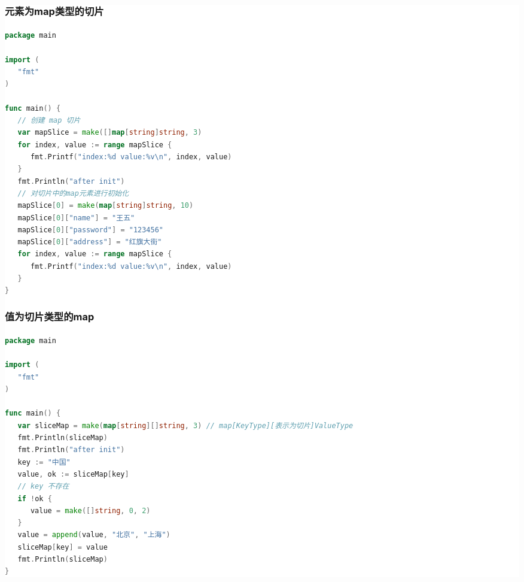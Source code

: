 ### 元素为map类型的切片

```go
package main

import (
   "fmt"
)

func main() {
   // 创建 map 切片
   var mapSlice = make([]map[string]string, 3)
   for index, value := range mapSlice {
      fmt.Printf("index:%d value:%v\n", index, value)
   }
   fmt.Println("after init")
   // 对切片中的map元素进行初始化
   mapSlice[0] = make(map[string]string, 10)
   mapSlice[0]["name"] = "王五"
   mapSlice[0]["password"] = "123456"
   mapSlice[0]["address"] = "红旗大街"
   for index, value := range mapSlice {
      fmt.Printf("index:%d value:%v\n", index, value)
   }
}
```

### 值为切片类型的map

```go
package main

import (
   "fmt"
)

func main() {
   var sliceMap = make(map[string][]string, 3) // map[KeyType][表示为切片]ValueType
   fmt.Println(sliceMap)
   fmt.Println("after init")
   key := "中国"
   value, ok := sliceMap[key]
   // key 不存在
   if !ok {
      value = make([]string, 0, 2)
   }
   value = append(value, "北京", "上海")
   sliceMap[key] = value
   fmt.Println(sliceMap)
}
```
